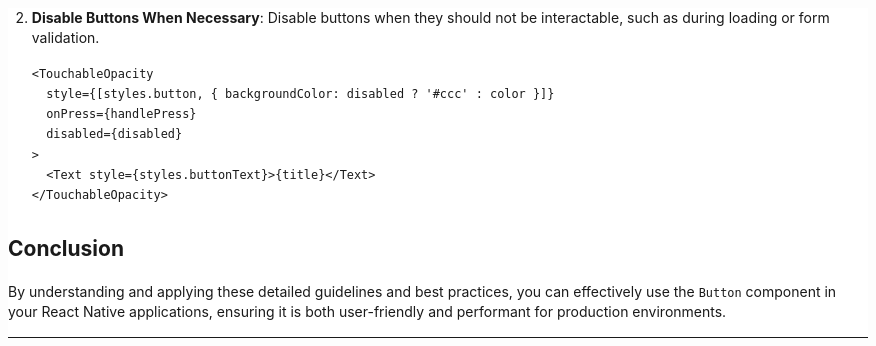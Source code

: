2. **Disable Buttons When Necessary**: Disable buttons when they should not be interactable, such as during loading or form validation.

   ```tsx
   <TouchableOpacity
     style={[styles.button, { backgroundColor: disabled ? '#ccc' : color }]}
     onPress={handlePress}
     disabled={disabled}
   >
     <Text style={styles.buttonText}>{title}</Text>
   </TouchableOpacity>
   ```

## Conclusion

By understanding and applying these detailed guidelines and best practices, you can effectively use the `Button` component in your React Native applications, ensuring it is both user-friendly and performant for production environments.

---
